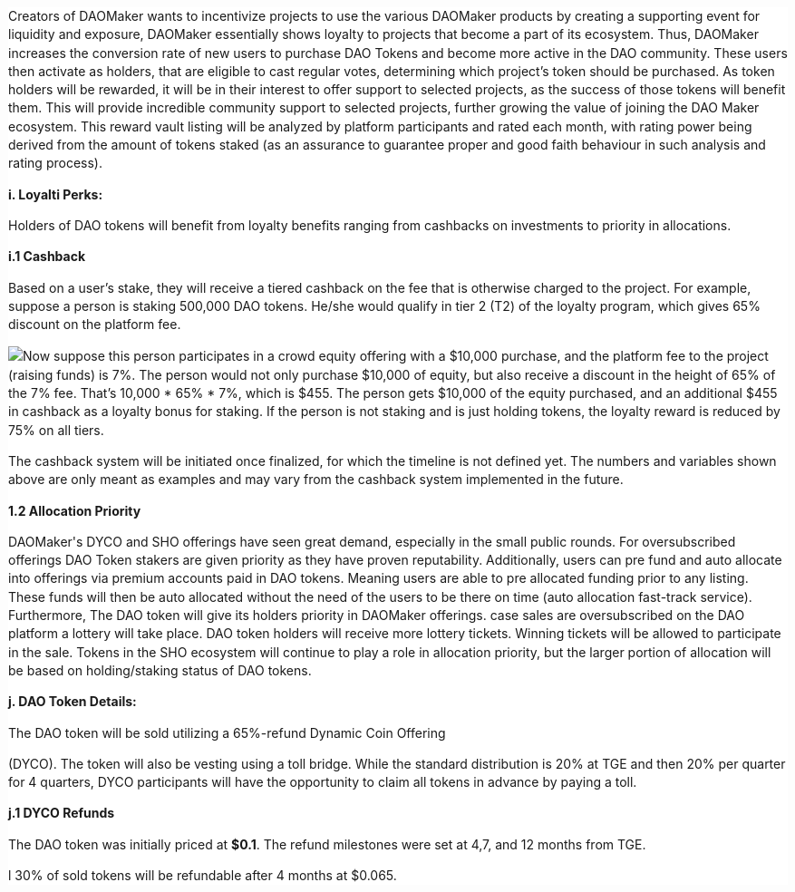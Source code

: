 Creators of DAOMaker wants to incentivize projects to use the various DAOMaker products by creating a supporting event for liquidity and exposure, DAOMaker essentially shows loyalty to projects that become a part of its ecosystem. Thus, DAOMaker increases the conversion rate of new users to purchase DAO Tokens and become more active in the DAO community. These users then activate as holders, that are eligible to cast regular votes, determining which project’s token should be purchased. As token holders will be rewarded, it will be in their interest to offer support to selected projects, as the success of those tokens will benefit them. This will provide incredible community support to selected projects, further growing the value of joining the DAO Maker ecosystem. This reward vault listing will be analyzed by platform participants and rated each month, with rating power being derived from the amount of tokens staked (as an assurance to guarantee proper and good faith behaviour in such analysis and rating process).

**i. Loyalti Perks:**

Holders of DAO tokens will benefit from loyalty benefits ranging from cashbacks on investments to priority in allocations.

**i.1 Cashback**

Based on a user’s stake, they will receive a tiered cashback on the fee that is otherwise charged to the project. For example, suppose a person is staking 500,000 DAO tokens. He/she would qualify in tier 2 (T2) of the loyalty program, which gives 65% discount on the platform fee.

![](http://daorayaki.org/content/images/2021/05/4-6.png)Now suppose this person participates in a crowd equity offering with a $10,000 purchase, and the platform fee to the project (raising funds) is 7%. The person would not only purchase $10,000 of equity, but also receive a discount in the height of 65% of the 7% fee. That’s 10,000 * 65% * 7%, which is $455. The person gets $10,000 of the equity purchased, and an additional $455 in cashback as a loyalty bonus for staking. If the person is not staking and is just holding tokens, the loyalty reward is reduced by 75% on all tiers.

The cashback system will be initiated once finalized, for which the timeline is not defined yet. The numbers and variables shown above are only meant as examples and may vary from the cashback system implemented in the future.

**1.2 Allocation Priority**

DAOMaker's DYCO and SHO offerings have seen great demand, especially in the small public rounds. For oversubscribed offerings DAO Token stakers are given priority as they have proven reputability. Additionally, users can pre fund and auto allocate into offerings via premium accounts paid in DAO tokens. Meaning users are able to pre allocated funding prior to any listing. These funds will then be auto allocated without the need of the users to be there on time (auto allocation fast-track service). Furthermore, The DAO token will give its holders priority in DAOMaker offerings. case sales are oversubscribed on the DAO platform a lottery will take place. DAO token holders will receive more lottery tickets. Winning tickets will be allowed to participate in the sale. Tokens in the SHO ecosystem will continue to play a role in allocation priority, but the larger portion of allocation will be based on holding/staking status of DAO tokens.

**j. DAO Token Details:**

The DAO token will be sold utilizing a 65%-refund Dynamic Coin Offering

(DYCO). The token will also be vesting using a toll bridge. While the standard distribution is 20% at TGE and then 20% per quarter for 4 quarters, DYCO participants will have the opportunity to claim all tokens in advance by paying a toll.

**j.1 DYCO Refunds**

The DAO token was initially priced at **$0.1**. The refund milestones were set at 4,7, and 12 months from TGE.

l 30% of sold tokens will be refundable after 4 months at $0.065.
